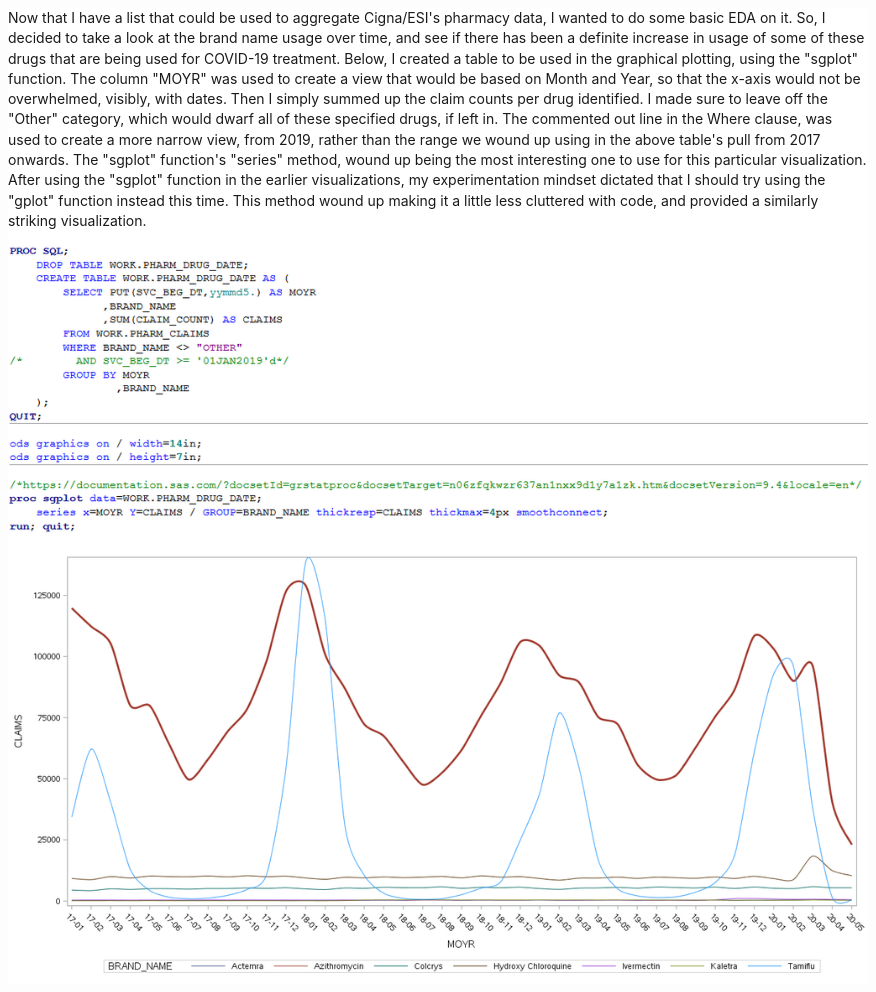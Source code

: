 Now that I have a list that could be used to aggregate Cigna/ESI&#39;s pharmacy data, I wanted to do some basic EDA on it. So, I decided to take a look at the brand name usage over time, and see if there has been a definite increase in usage of some of these drugs that are being used for COVID-19 treatment. Below, I created a table to be used in the graphical plotting, using the &quot;sgplot&quot; function. The column &quot;MOYR&quot; was used to create a view that would be based on Month and Year, so that the x-axis would not be overwhelmed, visibly, with dates. Then I simply summed up the claim counts per drug identified. I made sure to leave off the &quot;Other&quot; category, which would dwarf all of these specified drugs, if left in. The commented out line in the Where clause, was used to create a more narrow view, from 2019, rather than the range we wound up using in the above table&#39;s pull from 2017 onwards. The &quot;sgplot&quot; function&#39;s &quot;series&quot; method, wound up being the most interesting one to use for this particular visualization. After using the &quot;sgplot&quot; function in the earlier visualizations, my experimentation mindset dictated that I should try using the &quot;gplot&quot; function instead this time. This method wound up making it a little less cluttered with code, and provided a similarly striking visualization.

![alt text](https://github.com/Cyclonis7734/SAS_VBA_COVID-19_Pharmacy/blob/master/Final%20Paper%20pics/Pic%2033%20-%20SAS%20Code%20create%20and%20sgplot%20PHARM_DRUG_DATE.png)

![alt text](https://github.com/Cyclonis7734/SAS_VBA_COVID-19_Pharmacy/blob/master/Final%20Paper%20pics/Pic%2034%20-%20SAS%20sgplot%20PHARM_DRUG_DATE%20plot.png)
